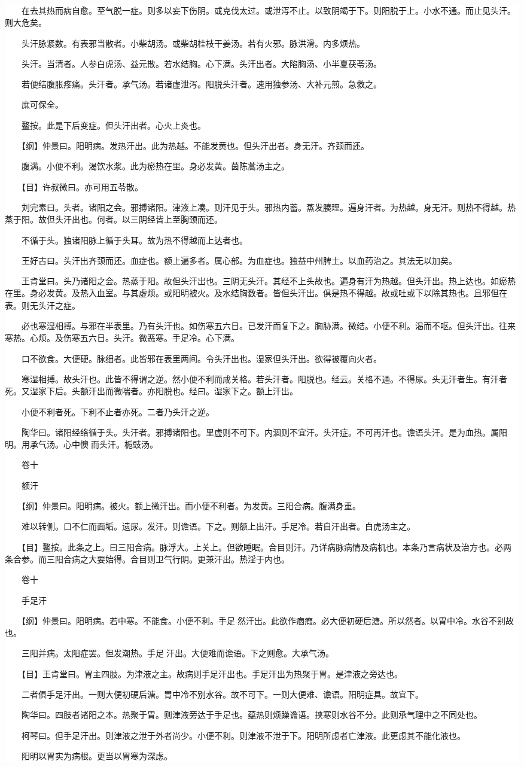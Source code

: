 
　　在去其热而病自愈。至气脱一症。则多以妄下伤阴。或克伐太过。或泄泻不止。以致阴竭于下。则阳脱于上。小水不通。而止见头汗。则大危矣。

　　头汗脉紧数。有表邪当散者。小柴胡汤。或柴胡桂枝干姜汤。若有火邪。脉洪滑。内多烦热。

　　头汗。当清者。人参白虎汤、益元散。若水结胸。心下满。头汗出者。大陷胸汤、小半夏茯苓汤。

　　若便结腹胀疼痛。头汗者。承气汤。若诸虚泄泻。阳脱头汗者。速用独参汤、大补元煎。急救之。

　　庶可保全。

　　鳌按。此是下后变症。但头汗出者。心火上炎也。

　　【纲】仲景曰。阳明病。发热汗出。此为热越。不能发黄也。但头汗出者。身无汗。齐颈而还。

　　腹满。小便不利。渴饮水浆。此为瘀热在里。身必发黄。茵陈蒿汤主之。

　　【目】许叔微曰。亦可用五苓散。

　　刘完素曰。头者。诸阳之会。邪搏诸阳。津液上凑。则汗见于头。邪热内蓄。蒸发腠理。遍身汗者。为热越。身无汗。则热不得越。热蒸于阳。故但头汗出也。何者。以三阴经皆上至胸颈而还。

　　不循于头。独诸阳脉上循于头耳。故为热不得越而上达者也。

　　王好古曰。头汗出齐颈而还。血症也。额上遍多者。属心部。为血症也。独益中州脾土。以血药治之。其法无以加矣。

　　王肯堂曰。头乃诸阳之会。热蒸于阳。故但头汗出也。三阴无头汗。其经不上头故也。遍身有汗为热越。但头汗出。热上达也。如瘀热在里。身必发黄。及热入血室。与其虚烦。或阳明被火。及水结胸数者。皆但头汗出。俱是热不得越。故或吐或下以除其热也。且邪但在表。则无头汗之症。

　　必也寒湿相搏。与邪在半表里。乃有头汗也。如伤寒五六日。已发汗而复下之。胸胁满。微结。小便不利。渴而不呕。但头汗出。往来寒热。心烦。及伤寒五六日。头汗。微恶寒。手足冷。心下满。

　　口不欲食。大便硬。脉细者。此皆邪在表里两间。令头汗出也。湿家但头汗出。欲得被覆向火者。

　　寒湿相搏。故头汗也。此皆不得谓之逆。然小便不利而成关格。若头汗者。阳脱也。经云。关格不通。不得尿。头无汗者生。有汗者死。又湿家下后。头额汗出而微喘者。亦阳脱也。经曰。湿家下之。额上汗出。

　　小便不利者死。下利不止者亦死。二者乃头汗之逆。

　　陶华曰。诸阳经络循于头。头汗者。邪搏诸阳也。里虚则不可下。内涸则不宜汗。头汗症。不可再汗也。谵语头汗。是为血热。属阳明。用承气汤。心中懊 而头汗。栀豉汤。

　　卷十

　　额汗

　　【纲】仲景曰。阳明病。被火。额上微汗出。而小便不利者。为发黄。三阳合病。腹满身重。

　　难以转侧。口不仁而面垢。遗尿。发汗。则谵语。下之。则额上出汗。手足冷。若自汗出者。白虎汤主之。

　　【目】鳌按。此条之上。曰三阳合病。脉浮大。上关上。但欲睡眠。合目则汗。乃详病脉病情及病机也。本条乃言病状及治方也。必两条合参。而三阳合病之大要始得。合目则卫气行阴。更兼汗出。热淫于内也。

　　卷十

　　手足汗

　　【纲】仲景曰。阳明病。若中寒。不能食。小便不利。手足 然汗出。此欲作痼瘕。必大便初硬后溏。所以然者。以胃中冷。水谷不别故也。

　　三阳并病。太阳症罢。但发潮热。手足 汗出。大便难而谵语。下之则愈。大承气汤。

　　【目】王肯堂曰。胃主四肢。为津液之主。故病则手足汗出也。手足汗出为热聚于胃。是津液之旁达也。

　　二者俱手足汗出。一则大便初硬后溏。胃中冷不别水谷。故不可下。一则大便难、谵语。阳明症具。故宜下。

　　陶华曰。四肢者诸阳之本。热聚于胃。则津液旁达于手足也。蕴热则烦躁谵语。挟寒则水谷不分。此则承气理中之不同处也。

　　柯琴曰。但手足汗出。则津液之泄于外者尚少。小便不利。则津液不泄于下。阳明所虑者亡津液。此更虑其不能化液也。

　　阳明以胃实为病根。更当以胃寒为深虑。
